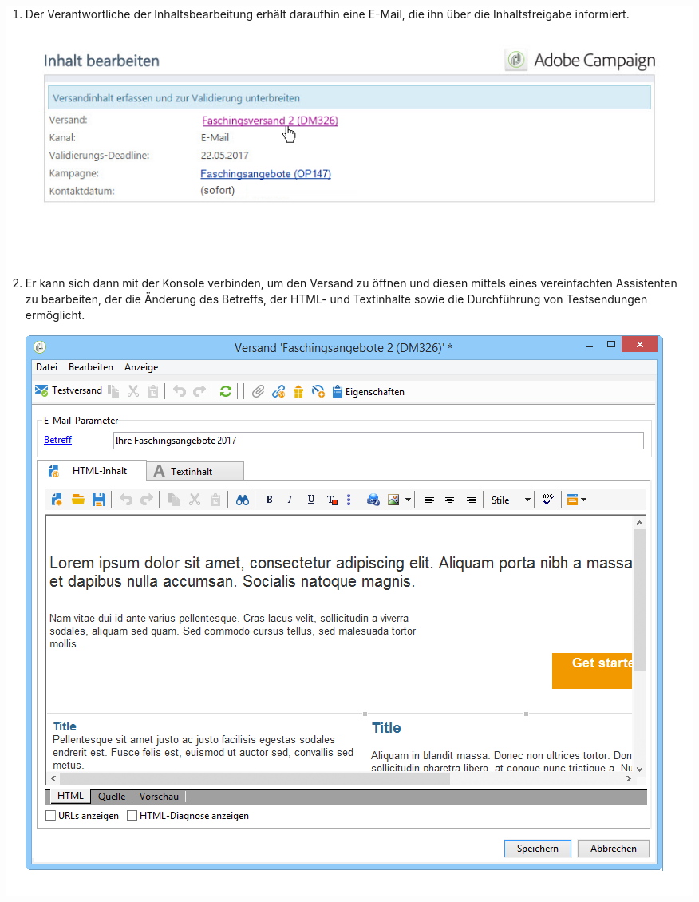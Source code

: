1. Der Verantwortliche der Inhaltsbearbeitung erhält daraufhin eine E-Mail, die ihn über die Inhaltsfreigabe informiert.

   ![](assets/s_ncs_user_validation_submit_content_notif.png)

1. Er kann sich dann mit der Konsole verbinden, um den Versand zu öffnen und diesen mittels eines vereinfachten Assistenten zu bearbeiten, der die Änderung des Betreffs, der HTML- und Textinhalte sowie die Durchführung von Testsendungen ermöglicht.

   ![](assets/s_user_validation_content_edition.png)
